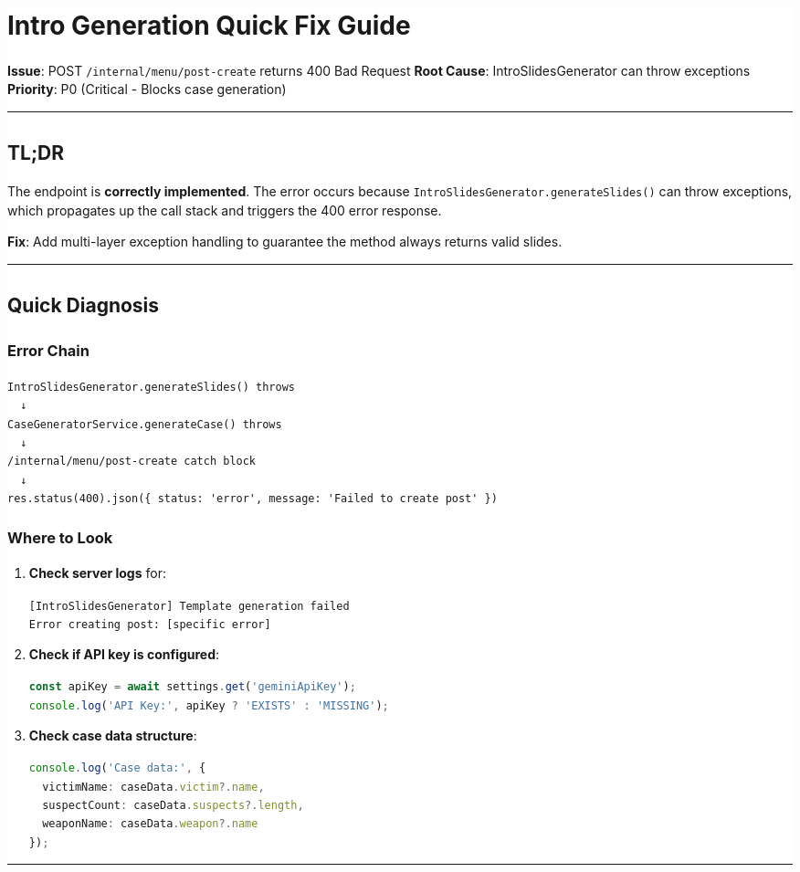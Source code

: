 # Intro Generation Quick Fix Guide

**Issue**: POST `/internal/menu/post-create` returns 400 Bad Request
**Root Cause**: IntroSlidesGenerator can throw exceptions
**Priority**: P0 (Critical - Blocks case generation)

---

## TL;DR

The endpoint is **correctly implemented**. The error occurs because `IntroSlidesGenerator.generateSlides()` can throw exceptions, which propagates up the call stack and triggers the 400 error response.

**Fix**: Add multi-layer exception handling to guarantee the method always returns valid slides.

---

## Quick Diagnosis

### Error Chain

```
IntroSlidesGenerator.generateSlides() throws
  ↓
CaseGeneratorService.generateCase() throws
  ↓
/internal/menu/post-create catch block
  ↓
res.status(400).json({ status: 'error', message: 'Failed to create post' })
```

### Where to Look

1. **Check server logs** for:
   ```
   [IntroSlidesGenerator] Template generation failed
   Error creating post: [specific error]
   ```

2. **Check if API key is configured**:
   ```typescript
   const apiKey = await settings.get('geminiApiKey');
   console.log('API Key:', apiKey ? 'EXISTS' : 'MISSING');
   ```

3. **Check case data structure**:
   ```typescript
   console.log('Case data:', {
     victimName: caseData.victim?.name,
     suspectCount: caseData.suspects?.length,
     weaponName: caseData.weapon?.name
   });
   ```

---